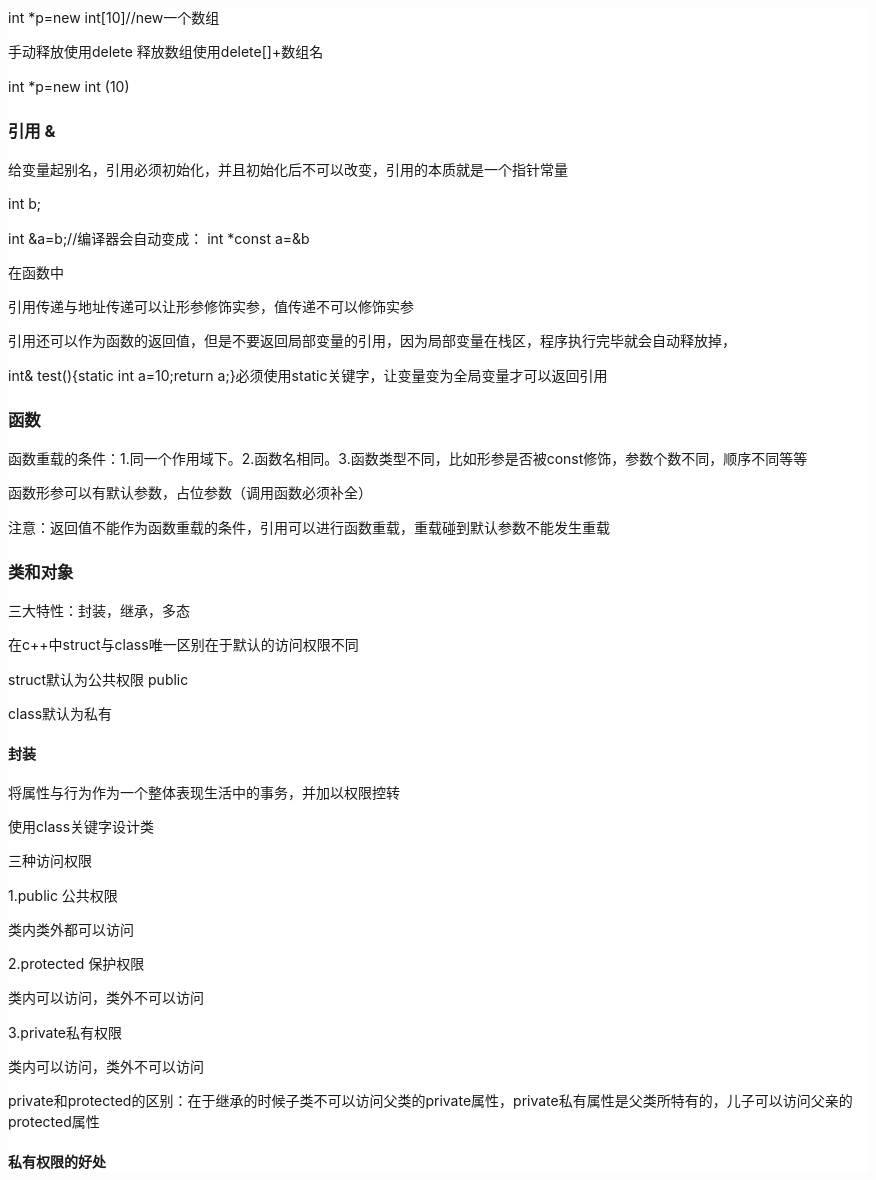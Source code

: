 int *p=new int[10]//new一个数组

手动释放使用delete 释放数组使用delete[]+数组名

int *p=new int (10)

### 引用 &

给变量起别名，引用必须初始化，并且初始化后不可以改变，引用的本质就是一个指针常量

int b;

int &a=b;//编译器会自动变成：  int *const a=&b

在函数中

引用传递与地址传递可以让形参修饰实参，值传递不可以修饰实参

引用还可以作为函数的返回值，但是不要返回局部变量的引用，因为局部变量在栈区，程序执行完毕就会自动释放掉，

int& test(){static int a=10;return a;}必须使用static关键字，让变量变为全局变量才可以返回引用

### 函数

函数重载的条件：1.同一个作用域下。2.函数名相同。3.函数类型不同，比如形参是否被const修饰，参数个数不同，顺序不同等等

函数形参可以有默认参数，占位参数（调用函数必须补全）

注意：返回值不能作为函数重载的条件，引用可以进行函数重载，重载碰到默认参数不能发生重载

### 类和对象

三大特性：封装，继承，多态

在c++中struct与class唯一区别在于默认的访问权限不同

struct默认为公共权限 public

class默认为私有

#### 封装

将属性与行为作为一个整体表现生活中的事务，并加以权限控转

使用class关键字设计类

三种访问权限

1.public 公共权限

类内类外都可以访问

2.protected 保护权限

类内可以访问，类外不可以访问

3.private私有权限

类内可以访问，类外不可以访问

private和protected的区别：在于继承的时候子类不可以访问父类的private属性，private私有属性是父类所特有的，儿子可以访问父亲的protected属性

#### 私有权限的好处
